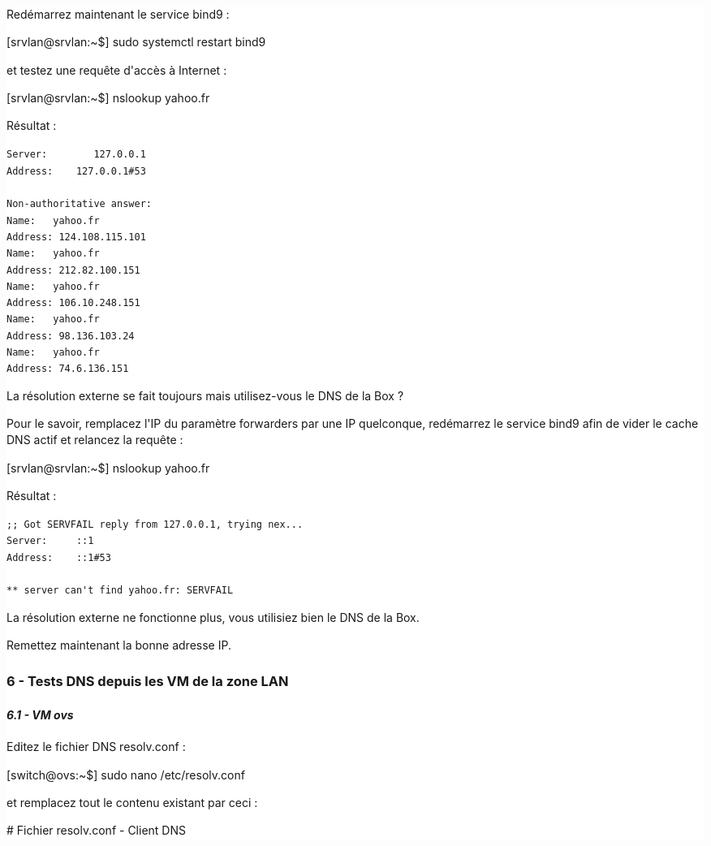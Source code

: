 Redémarrez maintenant le service bind9 :

\[srvlan@srvlan:~$\] sudo systemctl restart bind9 

et testez une requête d'accès à Internet :

\[srvlan@srvlan:~$\] nslookup yahoo.fr

Résultat :

```
Server:        127.0.0.1
Address:    127.0.0.1#53

Non-authoritative answer:
Name:	yahoo.fr
Address: 124.108.115.101
Name:	yahoo.fr
Address: 212.82.100.151
Name:	yahoo.fr
Address: 106.10.248.151
Name:	yahoo.fr
Address: 98.136.103.24
Name:	yahoo.fr
Address: 74.6.136.151
```

La résolution externe se fait toujours mais utilisez-vous le DNS de la Box ?  
  
Pour le savoir, remplacez l'IP du paramètre forwarders par une IP quelconque, redémarrez le service bind9 afin de vider le cache DNS actif et relancez la requête :

\[srvlan@srvlan:~$\] nslookup yahoo.fr 

Résultat :

```
;; Got SERVFAIL reply from 127.0.0.1, trying nex...
Server:		::1
Address:	::1#53

** server can't find yahoo.fr: SERVFAIL
```

La résolution externe ne fonctionne plus, vous utilisiez bien le DNS de la Box.

Remettez maintenant la bonne adresse IP.

### 6 - Tests DNS depuis les VM de la zone LAN

#### _6.1 - VM ovs_

Editez le fichier DNS resolv.conf :

\[switch@ovs:~$\] sudo nano /etc/resolv.conf

et remplacez tout le contenu existant par ceci :

\# Fichier resolv.conf - Client DNS
